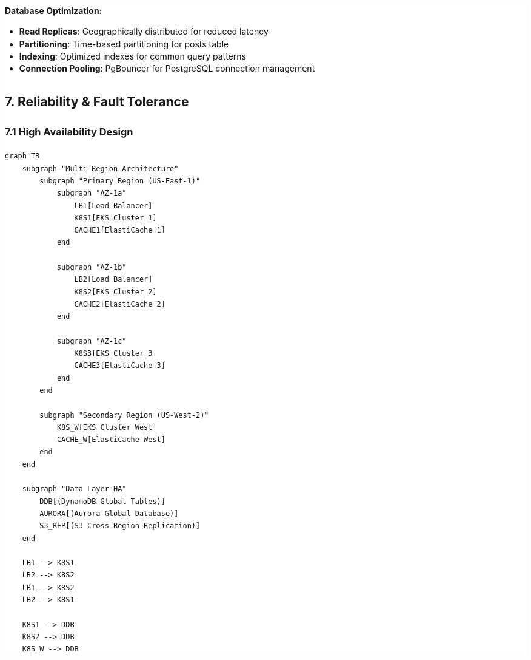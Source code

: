 **Database Optimization:**
- **Read Replicas**: Geographically distributed for reduced latency
- **Partitioning**: Time-based partitioning for posts table
- **Indexing**: Optimized indexes for common query patterns
- **Connection Pooling**: PgBouncer for PostgreSQL connection management

## 7. Reliability & Fault Tolerance

### 7.1 High Availability Design

```mermaid
graph TB
    subgraph "Multi-Region Architecture"
        subgraph "Primary Region (US-East-1)"
            subgraph "AZ-1a"
                LB1[Load Balancer]
                K8S1[EKS Cluster 1]
                CACHE1[ElastiCache 1]
            end
            
            subgraph "AZ-1b"
                LB2[Load Balancer]
                K8S2[EKS Cluster 2]
                CACHE2[ElastiCache 2]
            end
            
            subgraph "AZ-1c"
                K8S3[EKS Cluster 3]
                CACHE3[ElastiCache 3]
            end
        end
        
        subgraph "Secondary Region (US-West-2)"
            K8S_W[EKS Cluster West]
            CACHE_W[ElastiCache West]
        end
    end
    
    subgraph "Data Layer HA"
        DDB[(DynamoDB Global Tables)]
        AURORA[(Aurora Global Database)]
        S3_REP[(S3 Cross-Region Replication)]
    end
    
    LB1 --> K8S1
    LB2 --> K8S2
    LB1 --> K8S2
    LB2 --> K8S1
    
    K8S1 --> DDB
    K8S2 --> DDB
    K8S_W --> DDB
```

